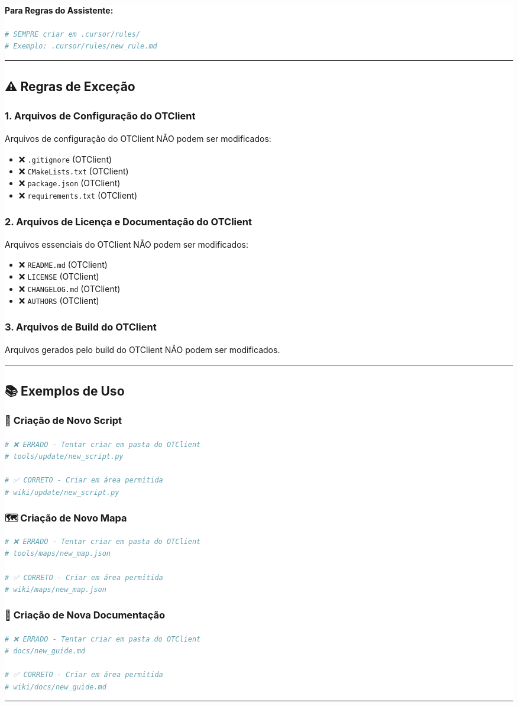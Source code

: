 #### **Para Regras do Assistente:**
```python
# SEMPRE criar em .cursor/rules/
# Exemplo: .cursor/rules/new_rule.md
```

---

## ⚠️ Regras de Exceção

### 1. **Arquivos de Configuração do OTClient**
Arquivos de configuração do OTClient NÃO podem ser modificados:
- ❌ `.gitignore` (OTClient)
- ❌ `CMakeLists.txt` (OTClient)
- ❌ `package.json` (OTClient)
- ❌ `requirements.txt` (OTClient)

### 2. **Arquivos de Licença e Documentação do OTClient**
Arquivos essenciais do OTClient NÃO podem ser modificados:
- ❌ `README.md` (OTClient)
- ❌ `LICENSE` (OTClient)
- ❌ `CHANGELOG.md` (OTClient)
- ❌ `AUTHORS` (OTClient)

### 3. **Arquivos de Build do OTClient**
Arquivos gerados pelo build do OTClient NÃO podem ser modificados.

---

## 📚 Exemplos de Uso

### 🔄 **Criação de Novo Script**
```python
# ❌ ERRADO - Tentar criar em pasta do OTClient
# tools/update/new_script.py

# ✅ CORRETO - Criar em área permitida
# wiki/update/new_script.py
```

### 🗺️ **Criação de Novo Mapa**
```python
# ❌ ERRADO - Tentar criar em pasta do OTClient
# tools/maps/new_map.json

# ✅ CORRETO - Criar em área permitida
# wiki/maps/new_map.json
```

### 📖 **Criação de Nova Documentação**
```python
# ❌ ERRADO - Tentar criar em pasta do OTClient
# docs/new_guide.md

# ✅ CORRETO - Criar em área permitida
# wiki/docs/new_guide.md
```

---